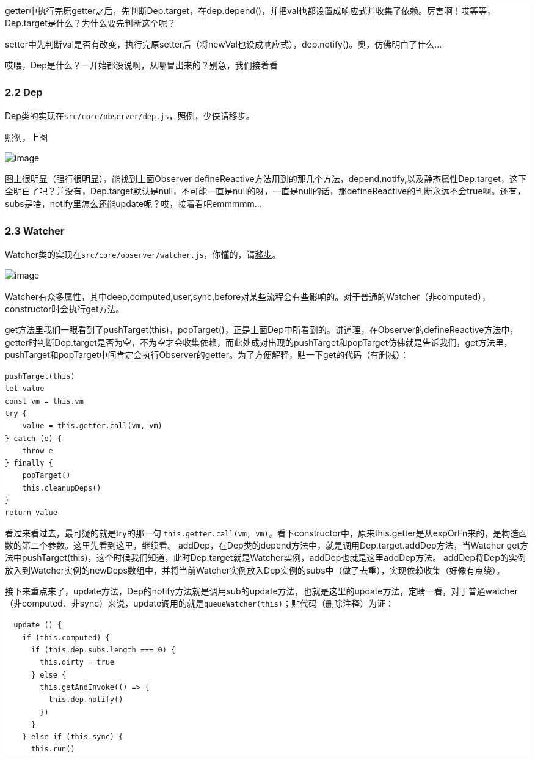getter中执行完原getter之后，先判断Dep.target，在dep.depend()，并把val也都设置成响应式并收集了依赖。厉害啊！哎等等，Dep.target是什么？为什么要先判断这个呢？

setter中先判断val是否有改变，执行完原setter后（将newVal也设成响应式），dep.notify()。奥，仿佛明白了什么...

哎喂，Dep是什么？一开始都没说啊，从哪冒出来的？别急，我们接着看

### 2.2 Dep

Dep类的实现在`src/core/observer/dep.js`，照例，少侠请[移步](https://github.com/vuejs/vue/blob/dev/src/core/observer/dep.js)。

照例，上图

![image](https://kaola-haitao.oss.kaolacdn.com/a628c51f-1321-4228-8938-b5b2321d346f_800_1072.jpg)

图上很明显（强行很明显），能找到上面Observer defineReactive方法用到的那几个方法，depend,notify,以及静态属性Dep.target，这下全明白了吧？并没有，Dep.target默认是null，不可能一直是null的呀，一直是null的话，那defineReactive的判断永远不会true啊。还有，subs是啥，notify里怎么还能update呢？哎，接着看吧emmmmm...

### 2.3 Watcher

Watcher类的实现在`src/core/observer/watcher.js`，你懂的，请[移步](https://github.com/vuejs/vue/blob/dev/src/core/observer/watcher.js)。

![image](https://kaola-haitao.oss.kaolacdn.com/95ab0e44-2624-46fb-8fd6-f0c0f0313ba8_2326_1596.jpg)

Watcher有众多属性，其中deep,computed,user,sync,before对某些流程会有些影响的。对于普通的Watcher（非computed），constructor时会执行get方法。

get方法里我们一眼看到了pushTarget(this)，popTarget()，正是上面Dep中所看到的。讲道理，在Observer的defineReactive方法中，getter时判断Dep.target是否为空，不为空才会收集依赖，而此处成对出现的pushTarget和popTarget仿佛就是告诉我们，get方法里，pushTarget和popTarget中间肯定会执行Observer的getter。为了方便解释，贴一下get的代码（有删减）：
```
pushTarget(this)
let value
const vm = this.vm
try {
    value = this.getter.call(vm, vm)
} catch (e) {
    throw e
} finally {
    popTarget()
    this.cleanupDeps()
}
return value
```
看过来看过去，最可疑的就是try的那一句 `this.getter.call(vm, vm)`。看下constructor中，原来this.getter是从expOrFn来的，是构造函数的第二个参数。这里先看到这里，继续看。
addDep，在Dep类的depend方法中，就是调用Dep.target.addDep方法，当Watcher get方法中pushTarget(this)，这个时候我们知道，此时Dep.target就是Watcher实例，addDep也就是这里addDep方法。
addDep将Dep的实例放入到Watcher实例的newDeps数组中，并将当前Watcher实例放入Dep实例的subs中（做了去重），实现依赖收集（好像有点绕）。

接下来重点来了，update方法，Dep的notify方法就是调用sub的update方法，也就是这里的update方法，定睛一看，对于普通watcher（非computed、非sync）来说，update调用的就是`queueWatcher(this)`；贴代码（删除注释）为证：
```
  update () {
    if (this.computed) {
      if (this.dep.subs.length === 0) {
        this.dirty = true
      } else {
        this.getAndInvoke(() => {
          this.dep.notify()
        })
      }
    } else if (this.sync) {
      this.run()
```